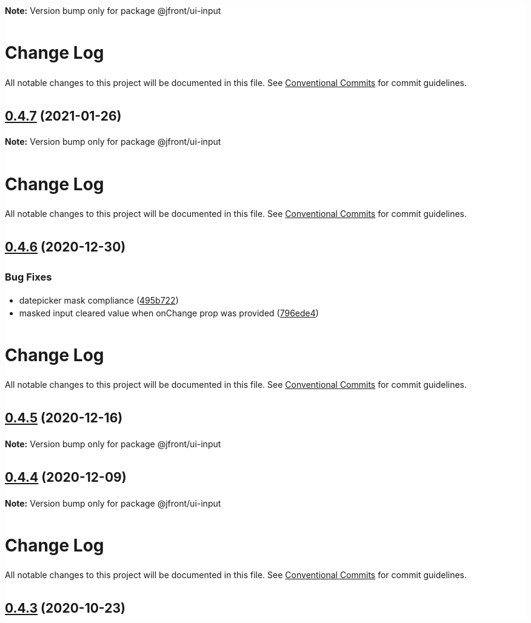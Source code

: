 **Note:** Version bump only for package @jfront/ui-input

# Change Log

All notable changes to this project will be documented in this file. See
[Conventional Commits](https://conventionalcommits.org) for commit guidelines.

## [0.4.7](https://github.com/Jepria/jfront-ui/compare/@jfront/ui-input@0.4.6...@jfront/ui-input@0.4.7) (2021-01-26)

**Note:** Version bump only for package @jfront/ui-input

# Change Log

All notable changes to this project will be documented in this file. See
[Conventional Commits](https://conventionalcommits.org) for commit guidelines.

## [0.4.6](https://github.com/Jepria/jfront-ui/compare/@jfront/ui-input@0.4.5...@jfront/ui-input@0.4.6) (2020-12-30)

### Bug Fixes

- datepicker mask compliance
  ([495b722](https://github.com/Jepria/jfront-ui/commit/495b72273f61cbbe45b990776175a1e463d41a32))
- masked input cleared value when onChange prop was provided
  ([796ede4](https://github.com/Jepria/jfront-ui/commit/796ede4fdeaae9a85f8e2482436793ab41df2a97))

# Change Log

All notable changes to this project will be documented in this file. See
[Conventional Commits](https://conventionalcommits.org) for commit guidelines.

## [0.4.5](https://github.com/Jepria/jfront-ui/compare/@jfront/ui-input@0.4.4...@jfront/ui-input@0.4.5) (2020-12-16)

**Note:** Version bump only for package @jfront/ui-input

## [0.4.4](https://github.com/Jepria/jfront-ui/compare/@jfront/ui-input@0.4.3...@jfront/ui-input@0.4.4) (2020-12-09)

**Note:** Version bump only for package @jfront/ui-input

# Change Log

All notable changes to this project will be documented in this file. See
[Conventional Commits](https://conventionalcommits.org) for commit guidelines.

## [0.4.3](https://github.com/Jepria/jfront-ui/compare/@jfront/ui-input@0.4.2...@jfront/ui-input@0.4.3) (2020-10-23)

